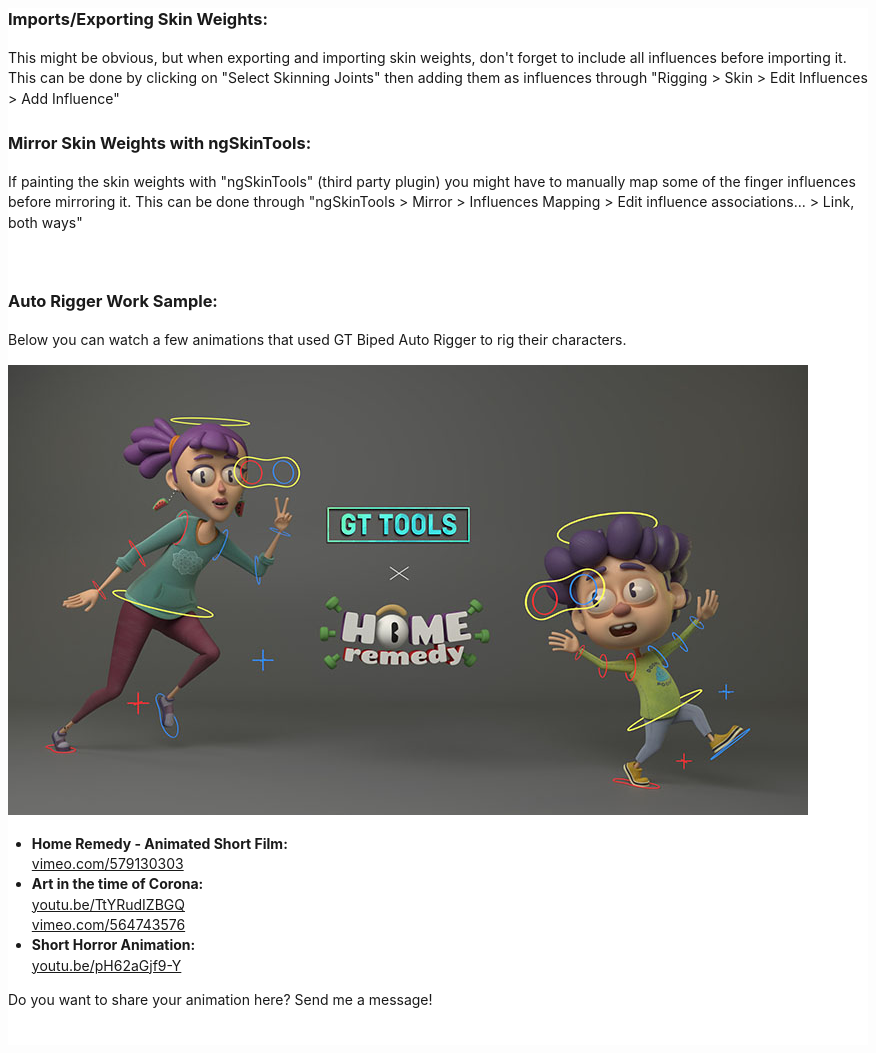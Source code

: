 <p><h3>Imports/Exporting Skin Weights:</h3>
This might be obvious, but when exporting and importing skin weights, don't forget to include all influences before importing it. This can be done by clicking on "Select Skinning Joints" then adding them as influences through "Rigging > Skin > Edit Influences > Add Influence"
<br></p>

<p><h3>Mirror Skin Weights with ngSkinTools:</h3>
If painting the skin weights with "ngSkinTools" (third party plugin) you might have to manually map some of the finger influences before mirroring it. This can be done through "ngSkinTools > Mirror > Influences Mapping > Edit influence associations... > Link, both ways" </p>

<br>
<p><h3>Auto Rigger Work Sample:</h3></p>
<p>Below you can watch a few animations that used GT Biped Auto Rigger to rig their characters.</p>
<img src="./media/gt_auto_rigger_home_remedy.jpg" alt="GT Biped Auto Rigger Home Remedy Promo">

<p>
<ul>
	<li><b>Home Remedy - Animated Short Film:</b><br><a href="https://vimeo.com/579130303">vimeo.com/579130303</a></li>
	<li><b>Art in the time of Corona:</b><br><a href="https://youtu.be/TtYRudIZBGQ?t=2023">youtu.be/TtYRudIZBGQ</a><br><a href="https://vimeo.com/564743576">vimeo.com/564743576</a></li>
	<li><b>Short Horror Animation:</b><br><a href="https://youtu.be/pH62aGjf9-Y?t=1198">youtu.be/pH62aGjf9-Y</a></li>
</ul></p>

<p>Do you want to share your animation here? Send me a message!<br></p>

<br>

</div>
